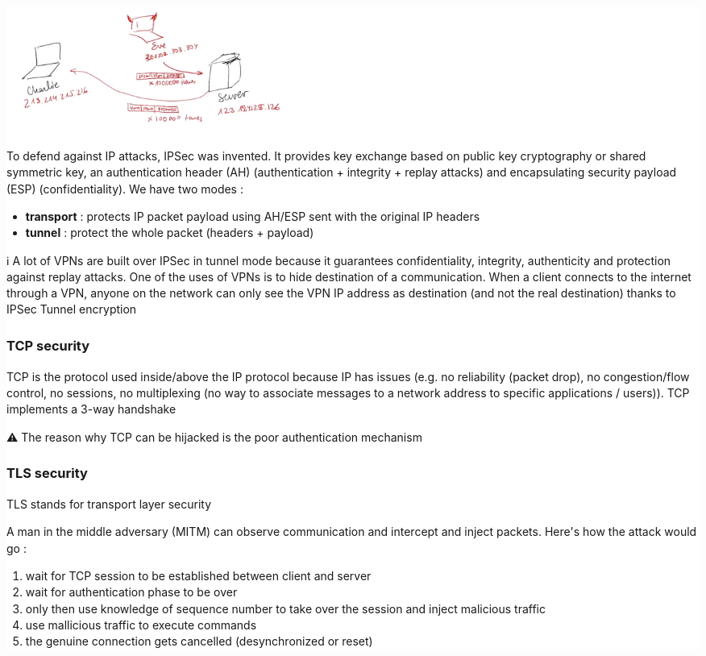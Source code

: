 <img src="images/netsec_ip_2.png" style="zoom:35%;" />

To defend against IP attacks, IPSec was invented. It provides key exchange based on public key cryptography or shared symmetric key, an authentication header (AH) (authentication + integrity + replay attacks) and encapsulating security payload (ESP) (confidentiality). We have two modes :

- **transport** : protects IP packet payload using AH/ESP sent with the original IP headers
- **tunnel** : protect the whole packet (headers + payload)

:information_source: A lot of VPNs are built over IPSec in tunnel mode because it guarantees confidentiality, integrity, authenticity and protection against replay attacks. One of the uses of VPNs is to hide destination of a communication. When a client connects to the internet through a VPN, anyone on the network can only see the VPN IP address as destination (and not the real destination) thanks to IPSec Tunnel encryption



### TCP security

TCP is the protocol used inside/above the IP protocol because IP has issues (e.g. no reliability (packet drop), no congestion/flow control, no sessions, no multiplexing (no way to associate messages to a network address to specific applications / users)). TCP implements a 3-way handshake

:warning: The reason why TCP can be hijacked is the poor authentication mechanism



### TLS security

TLS stands for transport layer security

A man in the middle adversary (MITM) can observe communication and intercept and inject packets. Here's how the attack would go :

1. wait for TCP session to be established between client and server
2. wait for authentication phase to be over
3. only then use knowledge of sequence number to take over the session and inject malicious traffic
4. use mallicious traffic to execute commands
5. the genuine connection gets cancelled (desynchronized or reset)
